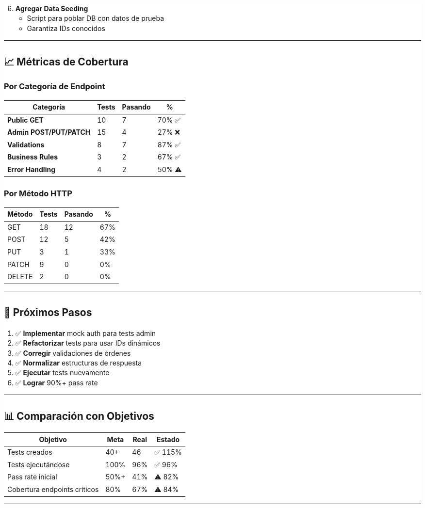 6. **Agregar Data Seeding**
   - Script para poblar DB con datos de prueba
   - Garantiza IDs conocidos

---

## 📈 Métricas de Cobertura

### Por Categoría de Endpoint

| Categoría                | Tests | Pasando | %      |
| ------------------------ | ----- | ------- | ------ |
| **Public GET**           | 10    | 7       | 70% ✅ |
| **Admin POST/PUT/PATCH** | 15    | 4       | 27% ❌ |
| **Validations**          | 8     | 7       | 87% ✅ |
| **Business Rules**       | 3     | 2       | 67% ✅ |
| **Error Handling**       | 4     | 2       | 50% ⚠️ |

### Por Método HTTP

| Método | Tests | Pasando | %   |
| ------ | ----- | ------- | --- |
| GET    | 18    | 12      | 67% |
| POST   | 12    | 5       | 42% |
| PUT    | 3     | 1       | 33% |
| PATCH  | 9     | 0       | 0%  |
| DELETE | 2     | 0       | 0%  |

---

## 🎯 Próximos Pasos

1. ✅ **Implementar** mock auth para tests admin
2. ✅ **Refactorizar** tests para usar IDs dinámicos
3. ✅ **Corregir** validaciones de órdenes
4. ✅ **Normalizar** estructuras de respuesta
5. ✅ **Ejecutar** tests nuevamente
6. ✅ **Lograr** 90%+ pass rate

---

## 📊 Comparación con Objetivos

| Objetivo                     | Meta | Real | Estado  |
| ---------------------------- | ---- | ---- | ------- |
| Tests creados                | 40+  | 46   | ✅ 115% |
| Tests ejecutándose           | 100% | 96%  | ✅ 96%  |
| Pass rate inicial            | 50%+ | 41%  | ⚠️ 82%  |
| Cobertura endpoints críticos | 80%  | 67%  | ⚠️ 84%  |

---